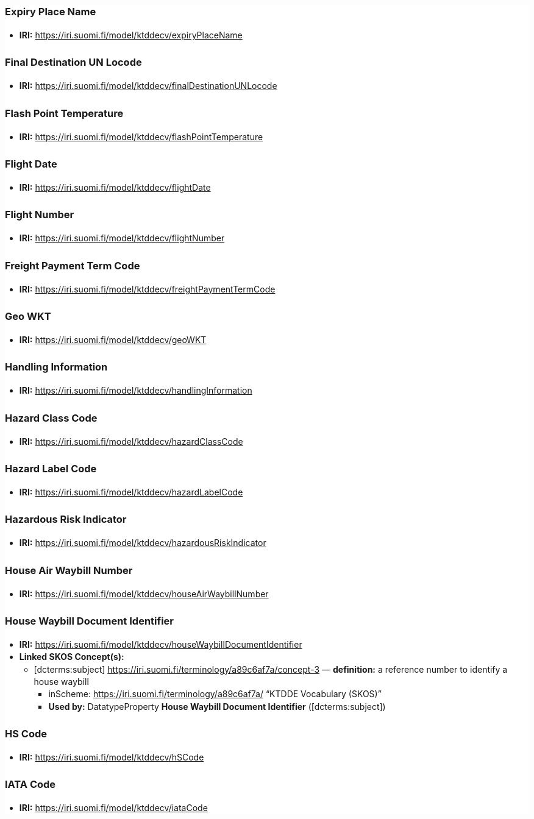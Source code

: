 ### Expiry Place Name
- **IRI:** <https://iri.suomi.fi/model/ktddecv/expiryPlaceName>

### Final Destination UN Locode
- **IRI:** <https://iri.suomi.fi/model/ktddecv/finalDestinationUNLocode>

### Flash Point Temperature
- **IRI:** <https://iri.suomi.fi/model/ktddecv/flashPointTemperature>

### Flight Date
- **IRI:** <https://iri.suomi.fi/model/ktddecv/flightDate>

### Flight Number
- **IRI:** <https://iri.suomi.fi/model/ktddecv/flightNumber>

### Freight Payment Term Code
- **IRI:** <https://iri.suomi.fi/model/ktddecv/freightPaymentTermCode>

### Geo WKT
- **IRI:** <https://iri.suomi.fi/model/ktddecv/geoWKT>

### Handling Information
- **IRI:** <https://iri.suomi.fi/model/ktddecv/handlingInformation>

### Hazard Class Code
- **IRI:** <https://iri.suomi.fi/model/ktddecv/hazardClassCode>

### Hazard Label Code
- **IRI:** <https://iri.suomi.fi/model/ktddecv/hazardLabelCode>

### Hazardous Risk Indicator
- **IRI:** <https://iri.suomi.fi/model/ktddecv/hazardousRiskIndicator>

### House Air Waybill Number
- **IRI:** <https://iri.suomi.fi/model/ktddecv/houseAirWaybillNumber>

### House Waybill Document Identifier
- **IRI:** <https://iri.suomi.fi/model/ktddecv/houseWaybillDocumentIdentifier>
- **Linked SKOS Concept(s):**
  - [dcterms:subject] <https://iri.suomi.fi/terminology/a89c6af7a/concept-3> — **definition:** a reference number to identify a house waybill
    - inScheme: <https://iri.suomi.fi/terminology/a89c6af7a/> “KTDDE Vocabulary (SKOS)”
    - **Used by:** DatatypeProperty **House Waybill Document Identifier** ([dcterms:subject])

### HS Code
- **IRI:** <https://iri.suomi.fi/model/ktddecv/hSCode>

### IATA Code
- **IRI:** <https://iri.suomi.fi/model/ktddecv/iataCode>
